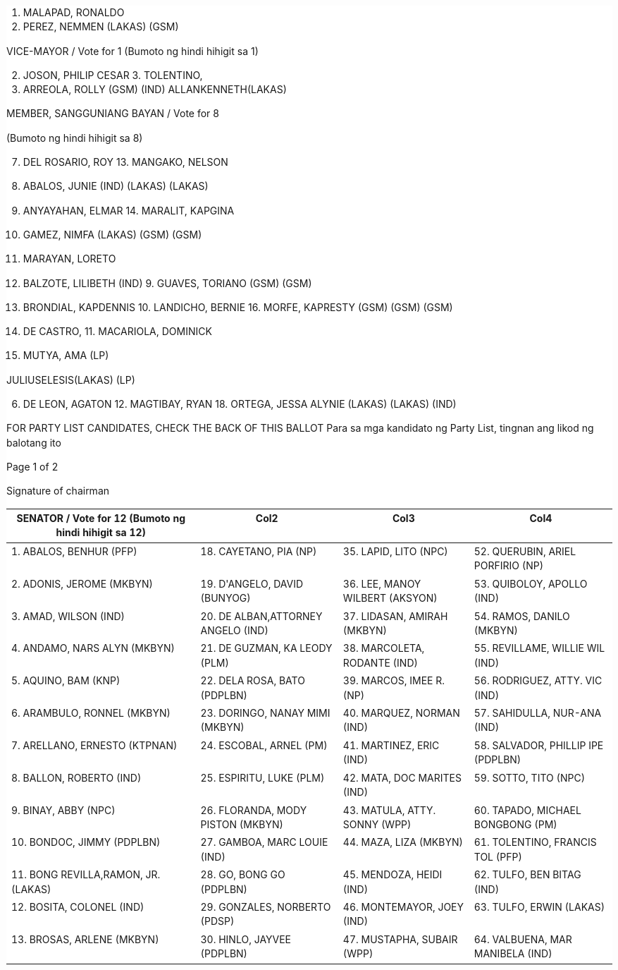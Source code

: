 1. MALAPAD, RONALDO
2. PEREZ, NEMMEN (LAKAS)
(GSM)

VICE-MAYOR / Vote for 1
(Bumoto ng hindi hihigit sa 1)

2. JOSON, PHILIP CESAR 3. TOLENTINO,
1. ARREOLA, ROLLY (GSM)
(IND) ALLANKENNETH(LAKAS)

MEMBER, SANGGUNIANG BAYAN / Vote for 8

(Bumoto ng hindi hihigit sa 8)

7. DEL ROSARIO, ROY 13. MANGAKO, NELSON
1. ABALOS, JUNIE (IND)
(LAKAS) (LAKAS)

2. ANYAYAHAN, ELMAR 14. MARALIT, KAPGINA
8. GAMEZ, NIMFA (LAKAS)
(GSM) (GSM)

15. MARAYAN, LORETO
3. BALZOTE, LILIBETH (IND) 9. GUAVES, TORIANO (GSM)
(GSM)

4. BRONDIAL, KAPDENNIS 10. LANDICHO, BERNIE 16. MORFE, KAPRESTY
(GSM) (GSM) (GSM)

5. DE CASTRO, 11. MACARIOLA, DOMINICK

17. MUTYA, AMA (LP)

JULIUSELESIS(LAKAS) (LP)

6. DE LEON, AGATON 12. MAGTIBAY, RYAN 18. ORTEGA, JESSA ALYNIE
(LAKAS) (LAKAS) (IND)

FOR PARTY LIST CANDIDATES, CHECK THE BACK OF THIS BALLOT
Para sa mga kandidato ng Party List, tingnan ang likod ng balotang ito

Page 1 of 2


Signature of chairman

|SENATOR / Vote for 12 (Bumoto ng hindi hihigit sa 12)|Col2|Col3|Col4|
|---|---|---|---|
|1. ABALOS, BENHUR (PFP)|18. CAYETANO, PIA (NP)|35. LAPID, LITO (NPC)|52. QUERUBIN, ARIEL PORFIRIO (NP)|
|2. ADONIS, JEROME (MKBYN)|19. D'ANGELO, DAVID (BUNYOG)|36. LEE, MANOY WILBERT (AKSYON)|53. QUIBOLOY, APOLLO (IND)|
|3. AMAD, WILSON (IND)|20. DE ALBAN,ATTORNEY ANGELO (IND)|37. LIDASAN, AMIRAH (MKBYN)|54. RAMOS, DANILO (MKBYN)|
|4. ANDAMO, NARS ALYN (MKBYN)|21. DE GUZMAN, KA LEODY (PLM)|38. MARCOLETA, RODANTE (IND)|55. REVILLAME, WILLIE WIL (IND)|
|5. AQUINO, BAM (KNP)|22. DELA ROSA, BATO (PDPLBN)|39. MARCOS, IMEE R. (NP)|56. RODRIGUEZ, ATTY. VIC (IND)|
|6. ARAMBULO, RONNEL (MKBYN)|23. DORINGO, NANAY MIMI (MKBYN)|40. MARQUEZ, NORMAN (IND)|57. SAHIDULLA, NUR-ANA (IND)|
|7. ARELLANO, ERNESTO (KTPNAN)|24. ESCOBAL, ARNEL (PM)|41. MARTINEZ, ERIC (IND)|58. SALVADOR, PHILLIP IPE (PDPLBN)|
|8. BALLON, ROBERTO (IND)|25. ESPIRITU, LUKE (PLM)|42. MATA, DOC MARITES (IND)|59. SOTTO, TITO (NPC)|
|9. BINAY, ABBY (NPC)|26. FLORANDA, MODY PISTON (MKBYN)|43. MATULA, ATTY. SONNY (WPP)|60. TAPADO, MICHAEL BONGBONG (PM)|
|10. BONDOC, JIMMY (PDPLBN)|27. GAMBOA, MARC LOUIE (IND)|44. MAZA, LIZA (MKBYN)|61. TOLENTINO, FRANCIS TOL (PFP)|
|11. BONG REVILLA,RAMON, JR.(LAKAS)|28. GO, BONG GO (PDPLBN)|45. MENDOZA, HEIDI (IND)|62. TULFO, BEN BITAG (IND)|
|12. BOSITA, COLONEL (IND)|29. GONZALES, NORBERTO (PDSP)|46. MONTEMAYOR, JOEY (IND)|63. TULFO, ERWIN (LAKAS)|
|13. BROSAS, ARLENE (MKBYN)|30. HINLO, JAYVEE (PDPLBN)|47. MUSTAPHA, SUBAIR (WPP)|64. VALBUENA, MAR MANIBELA (IND)|